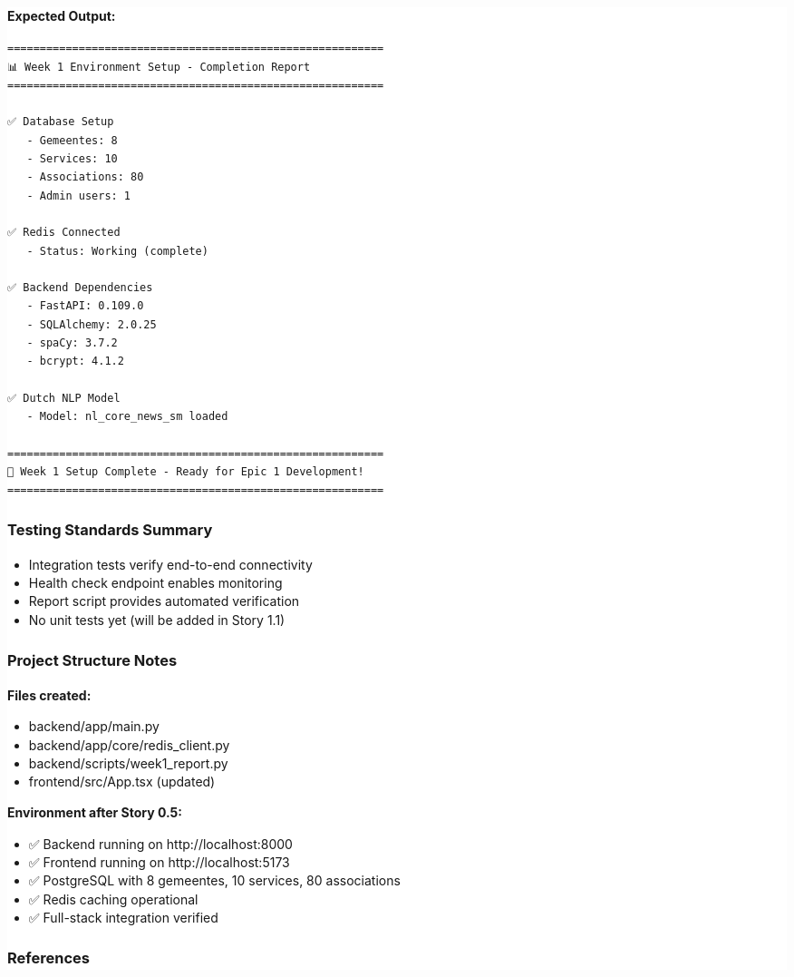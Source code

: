 **Expected Output:**
```
==========================================================
📊 Week 1 Environment Setup - Completion Report
==========================================================

✅ Database Setup
   - Gemeentes: 8
   - Services: 10
   - Associations: 80
   - Admin users: 1

✅ Redis Connected
   - Status: Working (complete)

✅ Backend Dependencies
   - FastAPI: 0.109.0
   - SQLAlchemy: 2.0.25
   - spaCy: 3.7.2
   - bcrypt: 4.1.2

✅ Dutch NLP Model
   - Model: nl_core_news_sm loaded

==========================================================
🎉 Week 1 Setup Complete - Ready for Epic 1 Development!
==========================================================
```

### Testing Standards Summary

- Integration tests verify end-to-end connectivity
- Health check endpoint enables monitoring
- Report script provides automated verification
- No unit tests yet (will be added in Story 1.1)

### Project Structure Notes

**Files created:**
- backend/app/main.py
- backend/app/core/redis_client.py
- backend/scripts/week1_report.py
- frontend/src/App.tsx (updated)

**Environment after Story 0.5:**
- ✅ Backend running on http://localhost:8000
- ✅ Frontend running on http://localhost:5173
- ✅ PostgreSQL with 8 gemeentes, 10 services, 80 associations
- ✅ Redis caching operational
- ✅ Full-stack integration verified

### References
